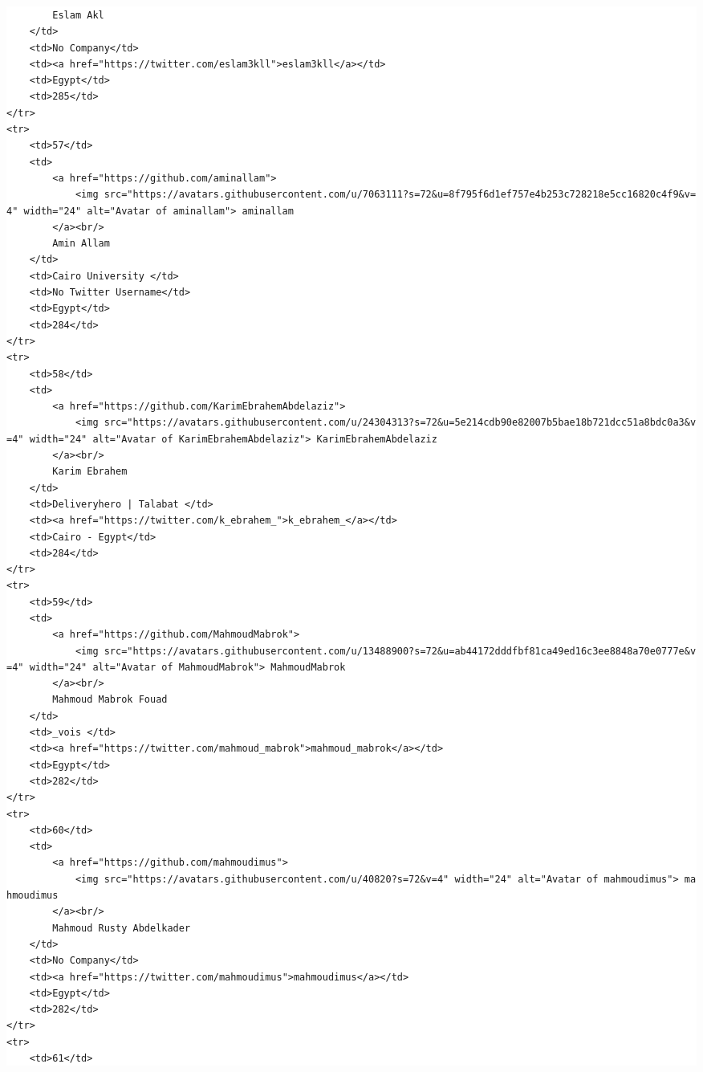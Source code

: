 			Eslam Akl
		</td>
		<td>No Company</td>
		<td><a href="https://twitter.com/eslam3kll">eslam3kll</a></td>
		<td>Egypt</td>
		<td>285</td>
	</tr>
	<tr>
		<td>57</td>
		<td>
			<a href="https://github.com/aminallam">
				<img src="https://avatars.githubusercontent.com/u/7063111?s=72&u=8f795f6d1ef757e4b253c728218e5cc16820c4f9&v=4" width="24" alt="Avatar of aminallam"> aminallam
			</a><br/>
			Amin Allam
		</td>
		<td>Cairo University </td>
		<td>No Twitter Username</td>
		<td>Egypt</td>
		<td>284</td>
	</tr>
	<tr>
		<td>58</td>
		<td>
			<a href="https://github.com/KarimEbrahemAbdelaziz">
				<img src="https://avatars.githubusercontent.com/u/24304313?s=72&u=5e214cdb90e82007b5bae18b721dcc51a8bdc0a3&v=4" width="24" alt="Avatar of KarimEbrahemAbdelaziz"> KarimEbrahemAbdelaziz
			</a><br/>
			Karim Ebrahem
		</td>
		<td>Deliveryhero | Talabat </td>
		<td><a href="https://twitter.com/k_ebrahem_">k_ebrahem_</a></td>
		<td>Cairo - Egypt</td>
		<td>284</td>
	</tr>
	<tr>
		<td>59</td>
		<td>
			<a href="https://github.com/MahmoudMabrok">
				<img src="https://avatars.githubusercontent.com/u/13488900?s=72&u=ab44172dddfbf81ca49ed16c3ee8848a70e0777e&v=4" width="24" alt="Avatar of MahmoudMabrok"> MahmoudMabrok
			</a><br/>
			Mahmoud Mabrok Fouad
		</td>
		<td>_vois </td>
		<td><a href="https://twitter.com/mahmoud_mabrok">mahmoud_mabrok</a></td>
		<td>Egypt</td>
		<td>282</td>
	</tr>
	<tr>
		<td>60</td>
		<td>
			<a href="https://github.com/mahmoudimus">
				<img src="https://avatars.githubusercontent.com/u/40820?s=72&v=4" width="24" alt="Avatar of mahmoudimus"> mahmoudimus
			</a><br/>
			Mahmoud Rusty Abdelkader
		</td>
		<td>No Company</td>
		<td><a href="https://twitter.com/mahmoudimus">mahmoudimus</a></td>
		<td>Egypt</td>
		<td>282</td>
	</tr>
	<tr>
		<td>61</td>
